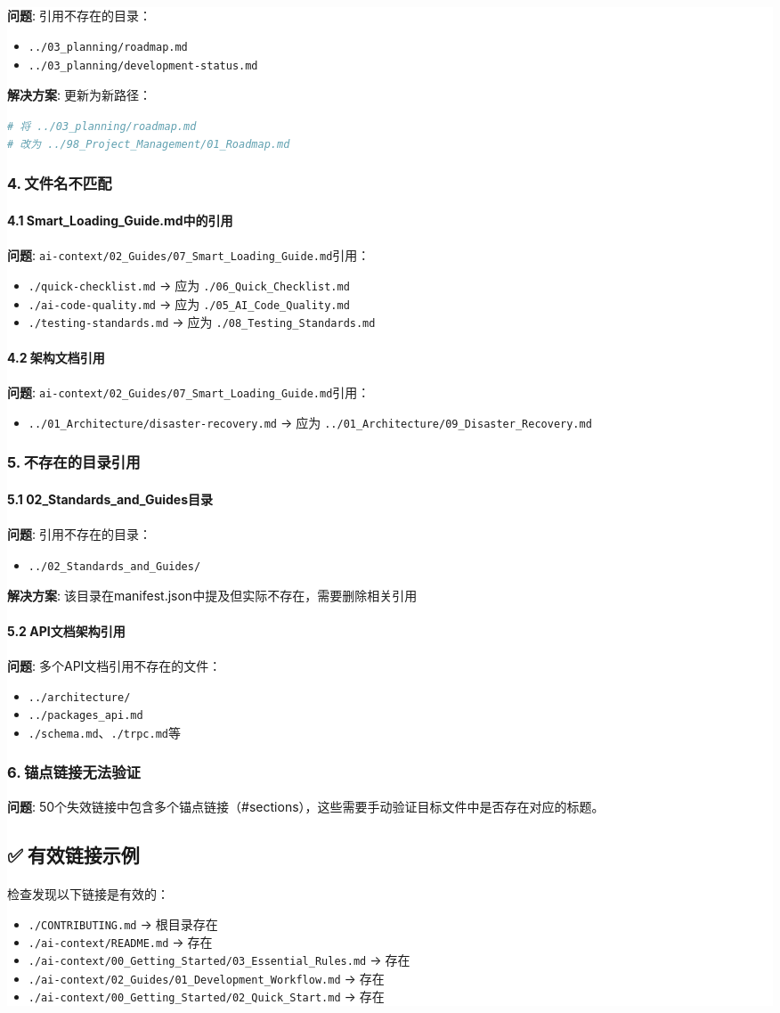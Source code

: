 **问题**: 引用不存在的目录：

- `../03_planning/roadmap.md`
- `../03_planning/development-status.md`

**解决方案**: 更新为新路径：

```bash
# 将 ../03_planning/roadmap.md
# 改为 ../98_Project_Management/01_Roadmap.md
```

### 4. 文件名不匹配

#### 4.1 Smart_Loading_Guide.md中的引用

**问题**: `ai-context/02_Guides/07_Smart_Loading_Guide.md`引用：

- `./quick-checklist.md` → 应为 `./06_Quick_Checklist.md`
- `./ai-code-quality.md` → 应为 `./05_AI_Code_Quality.md`
- `./testing-standards.md` → 应为 `./08_Testing_Standards.md`

#### 4.2 架构文档引用

**问题**: `ai-context/02_Guides/07_Smart_Loading_Guide.md`引用：

- `../01_Architecture/disaster-recovery.md` → 应为 `../01_Architecture/09_Disaster_Recovery.md`

### 5. 不存在的目录引用

#### 5.1 02_Standards_and_Guides目录

**问题**: 引用不存在的目录：

- `../02_Standards_and_Guides/`

**解决方案**: 该目录在manifest.json中提及但实际不存在，需要删除相关引用

#### 5.2 API文档架构引用

**问题**: 多个API文档引用不存在的文件：

- `../architecture/`
- `../packages_api.md`
- `./schema.md`、`./trpc.md`等

### 6. 锚点链接无法验证

**问题**: 50个失效链接中包含多个锚点链接（#sections），这些需要手动验证目标文件中是否存在对应的标题。

## ✅ 有效链接示例

检查发现以下链接是有效的：

- `./CONTRIBUTING.md` → 根目录存在
- `./ai-context/README.md` → 存在
- `./ai-context/00_Getting_Started/03_Essential_Rules.md` → 存在
- `./ai-context/02_Guides/01_Development_Workflow.md` → 存在
- `./ai-context/00_Getting_Started/02_Quick_Start.md` → 存在
